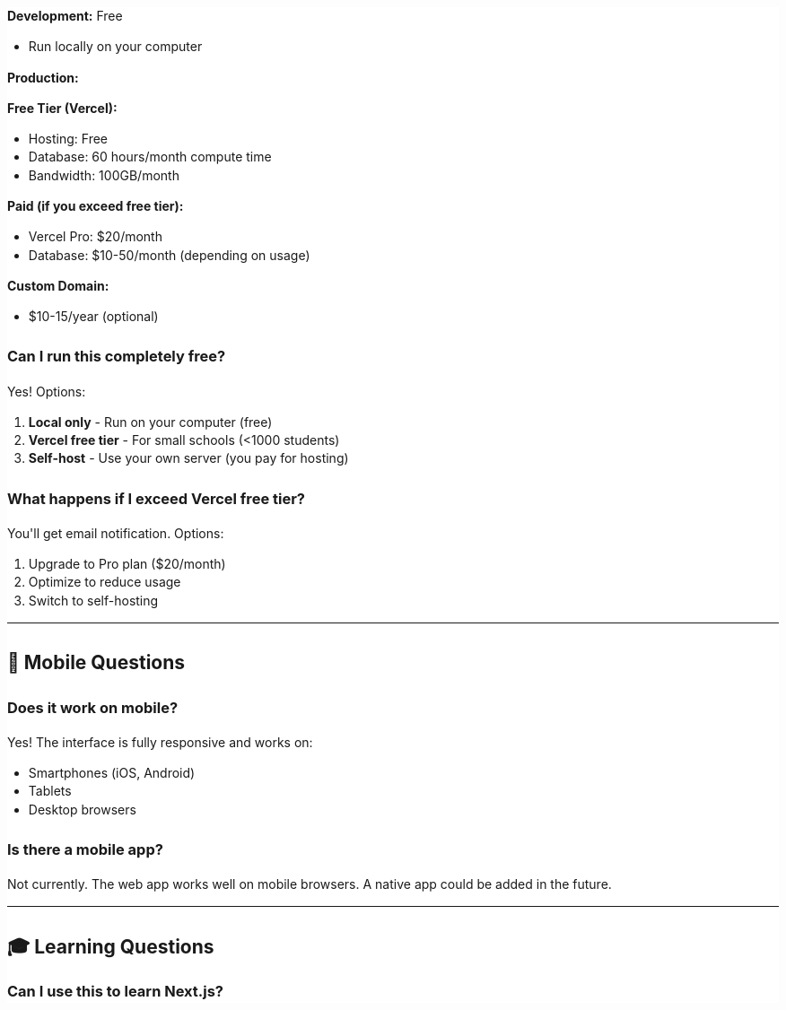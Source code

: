 **Development:** Free
- Run locally on your computer

**Production:**

**Free Tier (Vercel):**
- Hosting: Free
- Database: 60 hours/month compute time
- Bandwidth: 100GB/month

**Paid (if you exceed free tier):**
- Vercel Pro: $20/month
- Database: $10-50/month (depending on usage)

**Custom Domain:**
- $10-15/year (optional)

### Can I run this completely free?

Yes! Options:
1. **Local only** - Run on your computer (free)
2. **Vercel free tier** - For small schools (<1000 students)
3. **Self-host** - Use your own server (you pay for hosting)

### What happens if I exceed Vercel free tier?

You'll get email notification. Options:
1. Upgrade to Pro plan ($20/month)
2. Optimize to reduce usage
3. Switch to self-hosting

---

## 📱 Mobile Questions

### Does it work on mobile?

Yes! The interface is fully responsive and works on:
- Smartphones (iOS, Android)
- Tablets
- Desktop browsers

### Is there a mobile app?

Not currently. The web app works well on mobile browsers. A native app could be added in the future.

---

## 🎓 Learning Questions

### Can I use this to learn Next.js?

